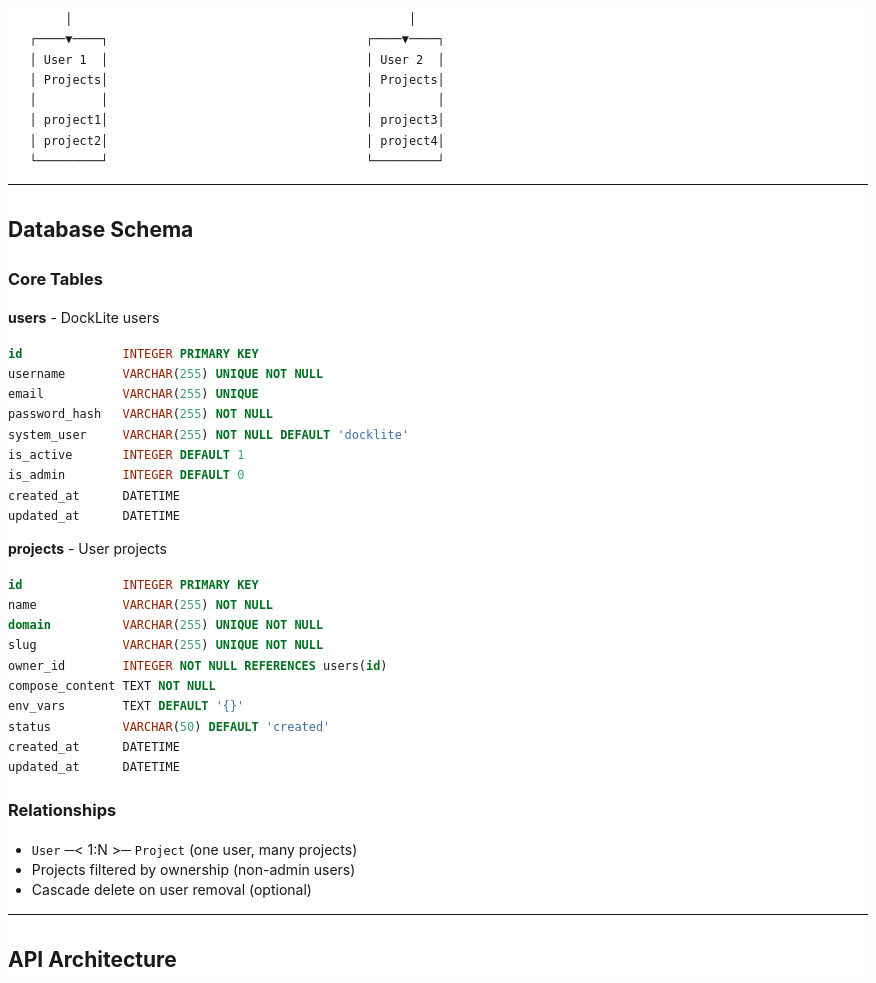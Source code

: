 ```
        │                                               │
   ┌────▼────┐                                    ┌────▼────┐
   │ User 1  │                                    │ User 2  │
   │ Projects│                                    │ Projects│
   │         │                                    │         │
   │ project1│                                    │ project3│
   │ project2│                                    │ project4│
   └─────────┘                                    └─────────┘
```

---

## Database Schema

### Core Tables

**users** - DockLite users
```sql
id              INTEGER PRIMARY KEY
username        VARCHAR(255) UNIQUE NOT NULL
email           VARCHAR(255) UNIQUE
password_hash   VARCHAR(255) NOT NULL
system_user     VARCHAR(255) NOT NULL DEFAULT 'docklite'
is_active       INTEGER DEFAULT 1
is_admin        INTEGER DEFAULT 0
created_at      DATETIME
updated_at      DATETIME
```

**projects** - User projects
```sql
id              INTEGER PRIMARY KEY
name            VARCHAR(255) NOT NULL
domain          VARCHAR(255) UNIQUE NOT NULL
slug            VARCHAR(255) UNIQUE NOT NULL
owner_id        INTEGER NOT NULL REFERENCES users(id)
compose_content TEXT NOT NULL
env_vars        TEXT DEFAULT '{}'
status          VARCHAR(50) DEFAULT 'created'
created_at      DATETIME
updated_at      DATETIME
```

### Relationships

- `User` ─< 1:N >─ `Project` (one user, many projects)
- Projects filtered by ownership (non-admin users)
- Cascade delete on user removal (optional)

---

## API Architecture
